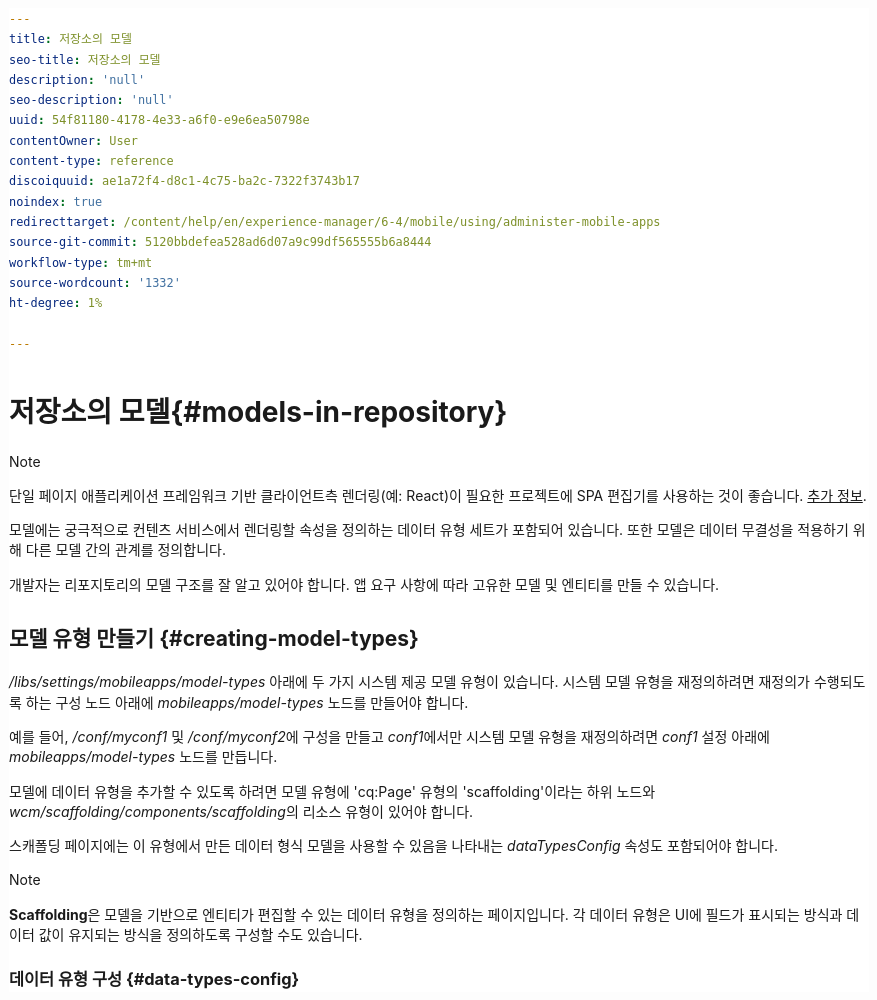 ```yaml
---
title: 저장소의 모델
seo-title: 저장소의 모델
description: 'null'
seo-description: 'null'
uuid: 54f81180-4178-4e33-a6f0-e9e6ea50798e
contentOwner: User
content-type: reference
discoiquuid: ae1a72f4-d8c1-4c75-ba2c-7322f3743b17
noindex: true
redirecttarget: /content/help/en/experience-manager/6-4/mobile/using/administer-mobile-apps
source-git-commit: 5120bbdefea528ad6d07a9c99df565555b6a8444
workflow-type: tm+mt
source-wordcount: '1332'
ht-degree: 1%

---
```



# 저장소의 모델{#models-in-repository}

>[!NOTE]
>
>단일 페이지 애플리케이션 프레임워크 기반 클라이언트측 렌더링(예: React)이 필요한 프로젝트에 SPA 편집기를 사용하는 것이 좋습니다. [추가 정보](/help/sites-developing/spa-overview.md).

모델에는 궁극적으로 컨텐츠 서비스에서 렌더링할 속성을 정의하는 데이터 유형 세트가 포함되어 있습니다. 또한 모델은 데이터 무결성을 적용하기 위해 다른 모델 간의 관계를 정의합니다.

개발자는 리포지토리의 모델 구조를 잘 알고 있어야 합니다. 앱 요구 사항에 따라 고유한 모델 및 엔티티를 만들 수 있습니다.

## 모델 유형 만들기 {#creating-model-types}

*/libs/settings/mobileapps/model-types* 아래에 두 가지 시스템 제공 모델 유형이 있습니다. 시스템 모델 유형을 재정의하려면 재정의가 수행되도록 하는 구성 노드 아래에 *mobileapps/model-types* 노드를 만들어야 합니다.

예를 들어, */conf/myconf1* 및 */conf/myconf2*&#x200B;에 구성을 만들고 *conf1*&#x200B;에서만 시스템 모델 유형을 재정의하려면 *conf1* 설정 아래에 *mobileapps/model-types* 노드를 만듭니다.

모델에 데이터 유형을 추가할 수 있도록 하려면 모델 유형에 &#39;cq:Page&#39; 유형의 &#39;scaffolding&#39;이라는 하위 노드와 *wcm/scaffolding/components/scaffolding*&#x200B;의 리소스 유형이 있어야 합니다.

스캐폴딩 페이지에는 이 유형에서 만든 데이터 형식 모델을 사용할 수 있음을 나타내는 *dataTypesConfig* 속성도 포함되어야 합니다.

>[!NOTE]
>
>**Scaffolding**&#x200B;은 모델을 기반으로 엔티티가 편집할 수 있는 데이터 유형을 정의하는 페이지입니다. 각 데이터 유형은 UI에 필드가 표시되는 방식과 데이터 값이 유지되는 방식을 정의하도록 구성할 수도 있습니다.

### 데이터 유형 구성 {#data-types-config}
